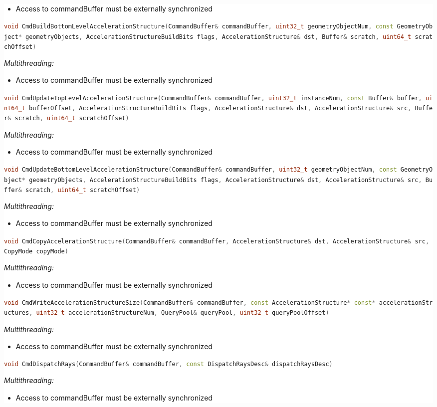 * Access to commandBuffer must be externally synchronized

```cpp
void CmdBuildBottomLevelAccelerationStructure(CommandBuffer& commandBuffer, uint32_t geometryObjectNum, const GeometryObject* geometryObjects, AccelerationStructureBuildBits flags, AccelerationStructure& dst, Buffer& scratch, uint64_t scratchOffset)
```

*Multithreading:*

* Access to commandBuffer must be externally synchronized

```cpp
void CmdUpdateTopLevelAccelerationStructure(CommandBuffer& commandBuffer, uint32_t instanceNum, const Buffer& buffer, uint64_t bufferOffset, AccelerationStructureBuildBits flags, AccelerationStructure& dst, AccelerationStructure& src, Buffer& scratch, uint64_t scratchOffset)
```

*Multithreading:*

* Access to commandBuffer must be externally synchronized

```cpp
void CmdUpdateBottomLevelAccelerationStructure(CommandBuffer& commandBuffer, uint32_t geometryObjectNum, const GeometryObject* geometryObjects, AccelerationStructureBuildBits flags, AccelerationStructure& dst, AccelerationStructure& src, Buffer& scratch, uint64_t scratchOffset)
```

*Multithreading:*

* Access to commandBuffer must be externally synchronized

```cpp
void CmdCopyAccelerationStructure(CommandBuffer& commandBuffer, AccelerationStructure& dst, AccelerationStructure& src, CopyMode copyMode)
```

*Multithreading:*

* Access to commandBuffer must be externally synchronized

```cpp
void CmdWriteAccelerationStructureSize(CommandBuffer& commandBuffer, const AccelerationStructure* const* accelerationStructures, uint32_t accelerationStructureNum, QueryPool& queryPool, uint32_t queryPoolOffset)
```

*Multithreading:*

* Access to commandBuffer must be externally synchronized

```cpp
void CmdDispatchRays(CommandBuffer& commandBuffer, const DispatchRaysDesc& dispatchRaysDesc)
```

*Multithreading:*

* Access to commandBuffer must be externally synchronized
